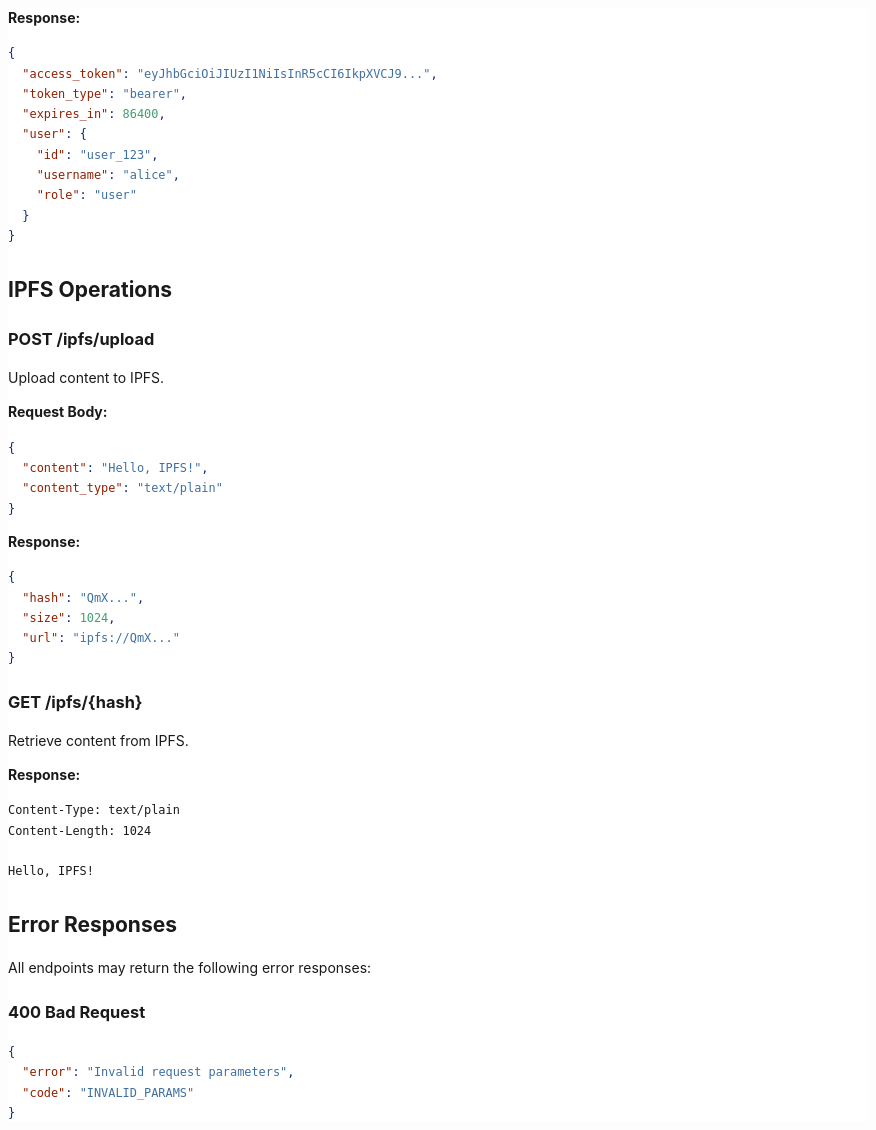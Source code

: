 **Response:**
```json
{
  "access_token": "eyJhbGciOiJIUzI1NiIsInR5cCI6IkpXVCJ9...",
  "token_type": "bearer",
  "expires_in": 86400,
  "user": {
    "id": "user_123",
    "username": "alice",
    "role": "user"
  }
}
```

## IPFS Operations

### POST /ipfs/upload

Upload content to IPFS.

**Request Body:**
```json
{
  "content": "Hello, IPFS!",
  "content_type": "text/plain"
}
```

**Response:**
```json
{
  "hash": "QmX...",
  "size": 1024,
  "url": "ipfs://QmX..."
}
```

### GET /ipfs/{hash}

Retrieve content from IPFS.

**Response:**
```
Content-Type: text/plain
Content-Length: 1024

Hello, IPFS!
```

## Error Responses

All endpoints may return the following error responses:

### 400 Bad Request
```json
{
  "error": "Invalid request parameters",
  "code": "INVALID_PARAMS"
}
```
